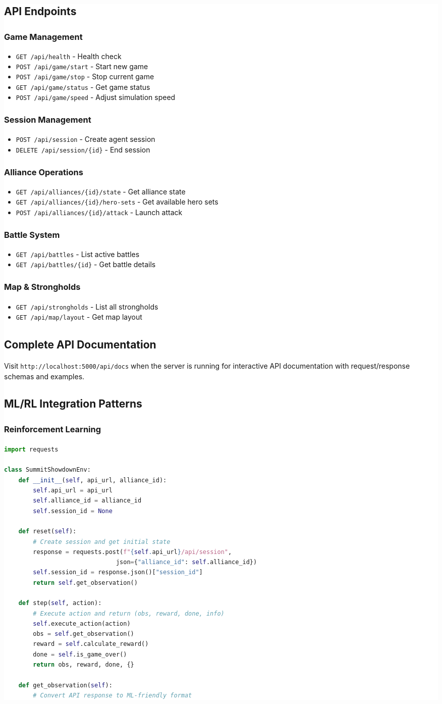 ## API Endpoints

### Game Management
- `GET /api/health` - Health check
- `POST /api/game/start` - Start new game
- `POST /api/game/stop` - Stop current game
- `GET /api/game/status` - Get game status
- `POST /api/game/speed` - Adjust simulation speed

### Session Management
- `POST /api/session` - Create agent session
- `DELETE /api/session/{id}` - End session

### Alliance Operations
- `GET /api/alliances/{id}/state` - Get alliance state
- `GET /api/alliances/{id}/hero-sets` - Get available hero sets
- `POST /api/alliances/{id}/attack` - Launch attack

### Battle System
- `GET /api/battles` - List active battles
- `GET /api/battles/{id}` - Get battle details

### Map & Strongholds
- `GET /api/strongholds` - List all strongholds
- `GET /api/map/layout` - Get map layout

## Complete API Documentation

Visit `http://localhost:5000/api/docs` when the server is running for interactive API documentation with request/response schemas and examples.

## ML/RL Integration Patterns

### Reinforcement Learning
```python
import requests

class SummitShowdownEnv:
    def __init__(self, api_url, alliance_id):
        self.api_url = api_url
        self.alliance_id = alliance_id
        self.session_id = None
    
    def reset(self):
        # Create session and get initial state
        response = requests.post(f"{self.api_url}/api/session", 
                               json={"alliance_id": self.alliance_id})
        self.session_id = response.json()["session_id"]
        return self.get_observation()
    
    def step(self, action):
        # Execute action and return (obs, reward, done, info)
        self.execute_action(action)
        obs = self.get_observation()
        reward = self.calculate_reward()
        done = self.is_game_over()
        return obs, reward, done, {}
    
    def get_observation(self):
        # Convert API response to ML-friendly format
```